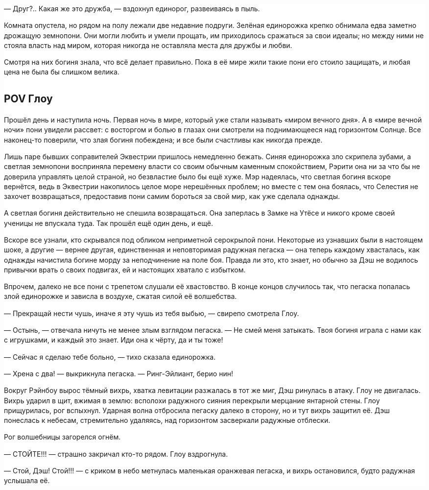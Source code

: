 — Друг?.. Какая же это дружба, — вздохнул единорог, развеиваясь в пыль.

Комната опустела, но рядом на полу лежали две недавние подруги. Зелёная единорожка крепко обнимала едва заметно дрожащую земнопони. Они могли любить и умели прощать, им приходилось сражаться за свои идеалы; но между ними не стояла власть над миром, которая никогда не оставляла места для дружбы и любви.

Смотря на них богиня знала, что всё делает правильно. Пока в её мире жили такие пони его стоило защищать, и любая цена не была бы слишком велика.

## POV Глоу

Прошёл день и наступила ночь. Первая ночь в мире, который уже стали называть «миром вечного дня». А в «мире вечной ночи» пони увидели рассвет: с восторгом и болью в глазах они смотрели на поднимающееся над горизонтом Солнце. Все наконец-то поверили, что злая богиня побеждена; и все были счастливы как никогда прежде.

Лишь паре бывших соправителей Эквестрии пришлось немедленно бежать. Синяя единорожка зло скрипела зубами, а светлая земнопони восприняла перемену власти со своим обычным каменным спокойствием, Рэрити она ни за что бы не доверила управлять целой страной, но безвластие было бы ещё хуже. Мэр надеялась, что светлая богиня вскоре вернётся, ведь в Эквестрии накопилось целое море нерешённых проблем; но вместе с тем она боялась, что Селестия не захочет возвращаться, предоставив пони самим бороться за свой мир, как уже сделала однажды.

А светлая богиня действительно не спешила возвращаться. Она заперлась в Замке на Утёсе и никого кроме своей ученицы не впускала туда. Так прошёл ещё один день, и ещё.

Вскоре все узнали, кто скрывался под обликом неприметной серокрылой пони. Некоторые из узнавших были в настоящем шоке, а другие — вернее другая, единственная и неповторимая радужная пегаска — она теперь каждому хвасталась, как однажды начистила богине морду за неподчинение на поле боя. Правда ли это, кто знает, но обычно за Дэш не водилось привычки врать о своих подвигах, ей и настоящих хватало с избытком.

Впрочем, далеко не все пони с трепетом слушали её хвастовство. В конце концов случилось так, что пегаска попалась злой единорожке и зависла в воздухе, сжатая силой её волшебства.

— Прекращай нести чушь, иначе я эту чушь из тебя выбью, — свирепо смотрела Глоу.

— Остынь, — отвечала ничуть не менее злым взглядом пегаска. — Не смей меня затыкать. Твоя богиня играла с нами как с игрушками, и каждый это знает. Иди она к чёрту, да и ты тоже!

— Сейчас я сделаю тебе больно, — тихо сказала единорожка.

— Хрена с два! — выкрикнула пегаска. — Ринг-Эйлиант, берио нин!

Вокруг Рэйнбоу вырос тёмный вихрь, хватка левитации разжалась в тот же миг, Дэш ринулась в атаку. Глоу не двигалась. Вихрь ударил в щит, вжимая в землю: всполохи радужного сияния перекрыли мерцание янтарной стены. Глоу прищурилась, рог вспыхнул. Ударная волна отбросила пегаску далеко в сторону, но и тут вихрь защитил её. Дэш понеслась к небесам, стремительно удаляясь, над горизонтом засверкали радужные отблески.

Рог волшебницы загорелся огнём.

— СТОЙТЕ!!! — страшно закричал кто-то рядом. Глоу вздрогнула.

— Стой, Дэш! Стой!!! — с криком в небо метнулась маленькая оранжевая пегаска, и вихрь остановился, будто радужная услышала её.
